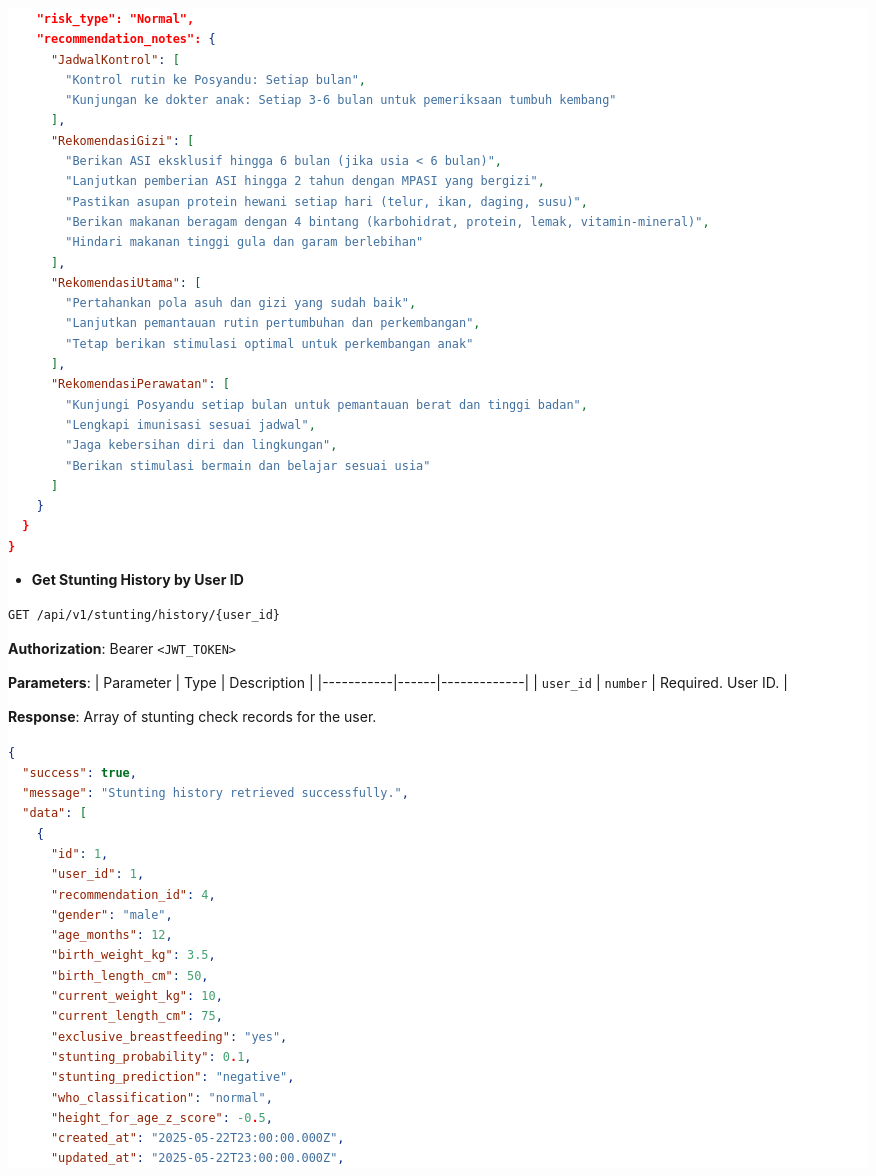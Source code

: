 ```json
    "risk_type": "Normal",
    "recommendation_notes": {
      "JadwalKontrol": [
        "Kontrol rutin ke Posyandu: Setiap bulan",
        "Kunjungan ke dokter anak: Setiap 3-6 bulan untuk pemeriksaan tumbuh kembang"
      ],
      "RekomendasiGizi": [
        "Berikan ASI eksklusif hingga 6 bulan (jika usia < 6 bulan)",
        "Lanjutkan pemberian ASI hingga 2 tahun dengan MPASI yang bergizi",
        "Pastikan asupan protein hewani setiap hari (telur, ikan, daging, susu)",
        "Berikan makanan beragam dengan 4 bintang (karbohidrat, protein, lemak, vitamin-mineral)",
        "Hindari makanan tinggi gula dan garam berlebihan"
      ],
      "RekomendasiUtama": [
        "Pertahankan pola asuh dan gizi yang sudah baik",
        "Lanjutkan pemantauan rutin pertumbuhan dan perkembangan",
        "Tetap berikan stimulasi optimal untuk perkembangan anak"
      ],
      "RekomendasiPerawatan": [
        "Kunjungi Posyandu setiap bulan untuk pemantauan berat dan tinggi badan",
        "Lengkapi imunisasi sesuai jadwal",
        "Jaga kebersihan diri dan lingkungan",
        "Berikan stimulasi bermain dan belajar sesuai usia"
      ]
    }
  }
}
```

- **Get Stunting History by User ID**

```http
GET /api/v1/stunting/history/{user_id}
```

**Authorization**: Bearer `<JWT_TOKEN>`

**Parameters**:
| Parameter | Type | Description |
|-----------|------|-------------|
| `user_id` | `number` | Required. User ID. |

**Response**: Array of stunting check records for the user.

```json
{
  "success": true,
  "message": "Stunting history retrieved successfully.",
  "data": [
    {
      "id": 1,
      "user_id": 1,
      "recommendation_id": 4,
      "gender": "male",
      "age_months": 12,
      "birth_weight_kg": 3.5,
      "birth_length_cm": 50,
      "current_weight_kg": 10,
      "current_length_cm": 75,
      "exclusive_breastfeeding": "yes",
      "stunting_probability": 0.1,
      "stunting_prediction": "negative",
      "who_classification": "normal",
      "height_for_age_z_score": -0.5,
      "created_at": "2025-05-22T23:00:00.000Z",
      "updated_at": "2025-05-22T23:00:00.000Z",
```